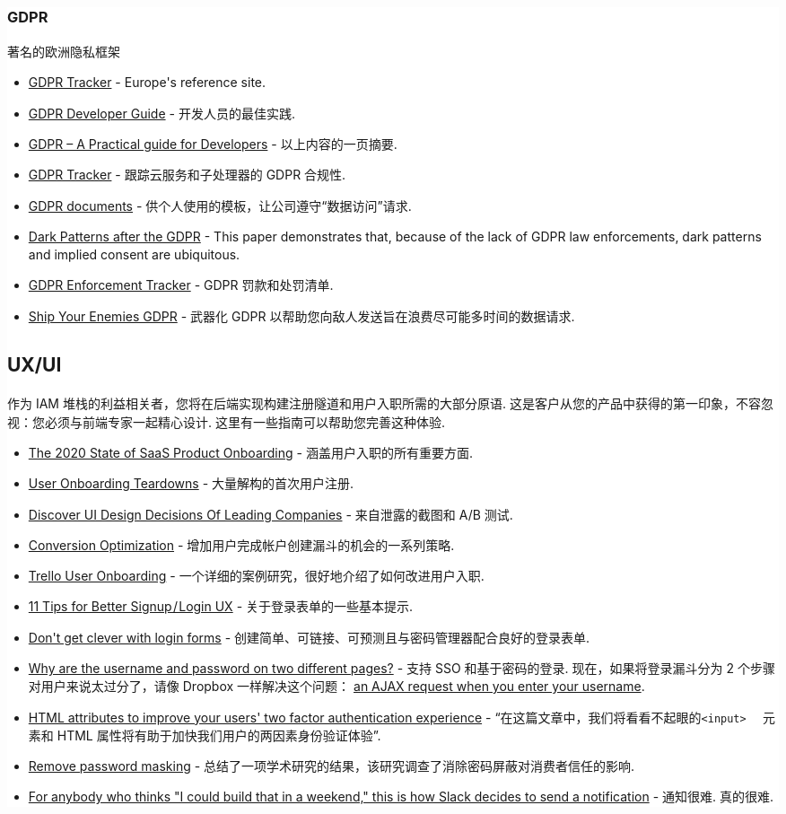 ### GDPR

著名的欧洲隐私框架

- [GDPR Tracker](https://gdpr.eu) - Europe's reference site.

- [GDPR Developer Guide](https://github.com/LINCnil/GDPR-Developer-Guide) - 开发人员的最佳实践.

- [GDPR – A Practical guide for Developers](https://techblog.bozho.net/gdpr-practical-guide-developers/) - 以上内容的一页摘要.

- [GDPR Tracker](https://gdprtracker.io) - 跟踪云服务和子处理器的 GDPR 合规性.

- [GDPR documents](https://github.com/good-lly/gdpr-documents) - 供个人使用的模板，让公司遵守“数据访问”请求.

- [Dark Patterns after the GDPR](https://arxiv.org/pdf/2001.02479.pdf) - This paper demonstrates that, because of the lack of GDPR law enforcements, dark patterns and implied consent are ubiquitous.

- [GDPR Enforcement Tracker](http://enforcementtracker.com) - GDPR 罚款和处罚清单.

- [Ship Your Enemies GDPR](https://shipyourenemiesgdpr.com) - 武器化 GDPR 以帮助您向敌人发送旨在浪费尽可能多时间的数据请求.

## UX/UI

作为 IAM 堆栈的利益相关者，您将在后端实现构建注册隧道和用户入职所需的大部分原语. 这是客户从您的产品中获得的第一印象，不容忽视：您必须与前端专家一起精心设计. 这里有一些指南可以帮助您完善这种体验.

- [The 2020 State of SaaS Product Onboarding](https://userpilot.com/saas-product-onboarding/) - 涵盖用户入职的所有重要方面.

- [User Onboarding Teardowns](https://www.useronboard.com/user-onboarding-teardowns/) - 大量解构的首次用户注册.

- [Discover UI Design Decisions Of Leading Companies](https://goodui.org/leaks/) - 来自泄露的截图和 A/B 测试.

- [Conversion Optimization](https://www.nickkolenda.com/conversion-optimization-psychology/#cro-tactic11) - 增加用户完成帐户创建漏斗的机会的一系列策略.

- [Trello User Onboarding](https://growth.design/case-studies/trello-user-onboarding/) - 一个详细的案例研究，很好地介绍了如何改进用户入职.

- [11 Tips for Better Signup / Login UX](https://learnui.design/blog/tips-signup-login-ux.html) - 关于登录表单的一些基本提示.

- [Don't get clever with login forms](http://bradfrost.com/blog/post/dont-get-clever-with-login-forms/) - 创建简单、可链接、可预测且与密码管理器配合良好的登录表单.

- [Why are the username and password on two different pages?](https://www.twilio.com/blog/why-username-and-password-on-two-different-pages)  - 支持 SSO 和基于密码的登录. 现在，如果将登录漏斗分为 2 个步骤对用户来说太过分了，请像 Dropbox 一样解决这个问题： [an AJAX request when you enter your username](https://news.ycombinator.com/item?id=19174355).

- [HTML attributes to improve your users' two factor authentication experience](https://www.twilio.com/blog/html-attributes-two-factor-authentication-autocomplete)  - “在这篇文章中，我们将看看不起眼的`<input>  ` 元素和 HTML 属性将有助于加快我们用户的两因素身份验证体验”.

- [Remove password masking](http://passwordmasking.com) - 总结了一项学术研究的结果，该研究调查了消除密码屏蔽对消费者信任的影响.

- [For anybody who thinks "I could build that in a weekend," this is how Slack decides to send a notification](https://twitter.com/ProductHunt/status/979912670970249221)  - 通知很难. 真的很难.

